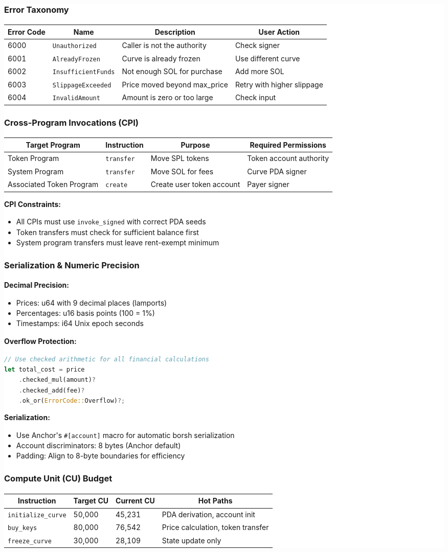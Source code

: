### Error Taxonomy

| Error Code | Name | Description | User Action |
|-----------|------|-------------|-------------|
| 6000 | `Unauthorized` | Caller is not the authority | Check signer |
| 6001 | `AlreadyFrozen` | Curve is already frozen | Use different curve |
| 6002 | `InsufficientFunds` | Not enough SOL for purchase | Add more SOL |
| 6003 | `SlippageExceeded` | Price moved beyond max_price | Retry with higher slippage |
| 6004 | `InvalidAmount` | Amount is zero or too large | Check input |

### Cross-Program Invocations (CPI)

| Target Program | Instruction | Purpose | Required Permissions |
|---------------|-------------|---------|---------------------|
| Token Program | `transfer` | Move SPL tokens | Token account authority |
| System Program | `transfer` | Move SOL for fees | Curve PDA signer |
| Associated Token Program | `create` | Create user token account | Payer signer |

**CPI Constraints:**
- All CPIs must use `invoke_signed` with correct PDA seeds
- Token transfers must check for sufficient balance first
- System program transfers must leave rent-exempt minimum

### Serialization & Numeric Precision

**Decimal Precision:**
- Prices: u64 with 9 decimal places (lamports)
- Percentages: u16 basis points (100 = 1%)
- Timestamps: i64 Unix epoch seconds

**Overflow Protection:**
```rust
// Use checked arithmetic for all financial calculations
let total_cost = price
    .checked_mul(amount)?
    .checked_add(fee)?
    .ok_or(ErrorCode::Overflow)?;
```

**Serialization:**
- Use Anchor's `#[account]` macro for automatic borsh serialization
- Account discriminators: 8 bytes (Anchor default)
- Padding: Align to 8-byte boundaries for efficiency

### Compute Unit (CU) Budget

| Instruction | Target CU | Current CU | Hot Paths |
|-------------|-----------|------------|-----------|
| `initialize_curve` | 50,000 | 45,231 | PDA derivation, account init |
| `buy_keys` | 80,000 | 76,542 | Price calculation, token transfer |
| `freeze_curve` | 30,000 | 28,109 | State update only |
